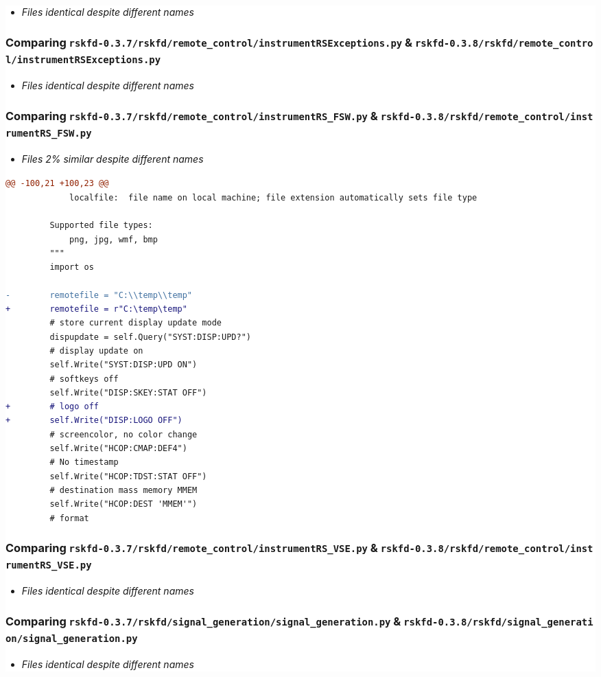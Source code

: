  * *Files identical despite different names*

### Comparing `rskfd-0.3.7/rskfd/remote_control/instrumentRSExceptions.py` & `rskfd-0.3.8/rskfd/remote_control/instrumentRSExceptions.py`

 * *Files identical despite different names*

### Comparing `rskfd-0.3.7/rskfd/remote_control/instrumentRS_FSW.py` & `rskfd-0.3.8/rskfd/remote_control/instrumentRS_FSW.py`

 * *Files 2% similar despite different names*

```diff
@@ -100,21 +100,23 @@
             localfile:  file name on local machine; file extension automatically sets file type
 
         Supported file types:
             png, jpg, wmf, bmp
         """
         import os
 
-        remotefile = "C:\\temp\\temp"
+        remotefile = r"C:\temp\temp"
         # store current display update mode
         dispupdate = self.Query("SYST:DISP:UPD?")
         # display update on
         self.Write("SYST:DISP:UPD ON")
         # softkeys off
         self.Write("DISP:SKEY:STAT OFF")
+        # logo off
+        self.Write("DISP:LOGO OFF")
         # screencolor, no color change
         self.Write("HCOP:CMAP:DEF4")
         # No timestamp
         self.Write("HCOP:TDST:STAT OFF")
         # destination mass memory MMEM
         self.Write("HCOP:DEST 'MMEM'")
         # format
```

### Comparing `rskfd-0.3.7/rskfd/remote_control/instrumentRS_VSE.py` & `rskfd-0.3.8/rskfd/remote_control/instrumentRS_VSE.py`

 * *Files identical despite different names*

### Comparing `rskfd-0.3.7/rskfd/signal_generation/signal_generation.py` & `rskfd-0.3.8/rskfd/signal_generation/signal_generation.py`

 * *Files identical despite different names*
